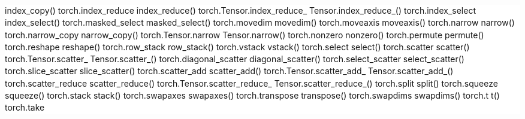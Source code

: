 index_copy()
torch.index_reduce
index_reduce()
torch.Tensor.index_reduce_
Tensor.index_reduce_()
torch.index_select
index_select()
torch.masked_select
masked_select()
torch.movedim
movedim()
torch.moveaxis
moveaxis()
torch.narrow
narrow()
torch.narrow_copy
narrow_copy()
torch.Tensor.narrow
Tensor.narrow()
torch.nonzero
nonzero()
torch.permute
permute()
torch.reshape
reshape()
torch.row_stack
row_stack()
torch.vstack
vstack()
torch.select
select()
torch.scatter
scatter()
torch.Tensor.scatter_
Tensor.scatter_()
torch.diagonal_scatter
diagonal_scatter()
torch.select_scatter
select_scatter()
torch.slice_scatter
slice_scatter()
torch.scatter_add
scatter_add()
torch.Tensor.scatter_add_
Tensor.scatter_add_()
torch.scatter_reduce
scatter_reduce()
torch.Tensor.scatter_reduce_
Tensor.scatter_reduce_()
torch.split
split()
torch.squeeze
squeeze()
torch.stack
stack()
torch.swapaxes
swapaxes()
torch.transpose
transpose()
torch.swapdims
swapdims()
torch.t
t()
torch.take